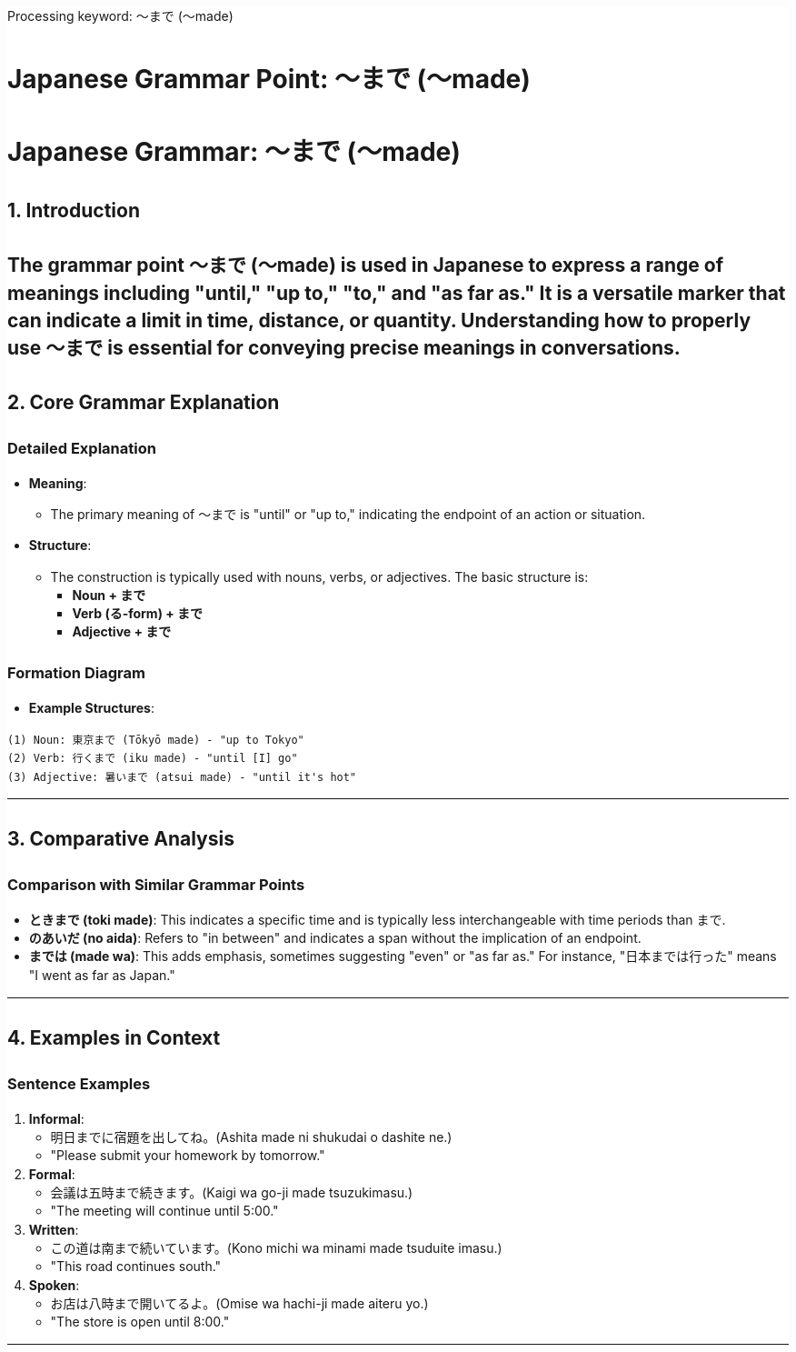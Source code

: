 Processing keyword: ～まで (〜made)
# Japanese Grammar Point: ～まで (〜made)
# Japanese Grammar: ～まで (〜made)
## 1. Introduction
The grammar point ～まで (〜made) is used in Japanese to express a range of meanings including "until," "up to," "to," and "as far as." It is a versatile marker that can indicate a limit in time, distance, or quantity. Understanding how to properly use ～まで is essential for conveying precise meanings in conversations.
---
## 2. Core Grammar Explanation
### Detailed Explanation
- **Meaning**: 
  - The primary meaning of ～まで is "until" or "up to," indicating the endpoint of an action or situation.
  
- **Structure**:
  - The construction is typically used with nouns, verbs, or adjectives. The basic structure is:
    - **Noun + まで**
    - **Verb (る-form) + まで**
    - **Adjective + まで**
### Formation Diagram
- **Example Structures**:
```
(1) Noun: 東京まで (Tōkyō made) - "up to Tokyo"
(2) Verb: 行くまで (iku made) - "until [I] go"
(3) Adjective: 暑いまで (atsui made) - "until it's hot"
```
---
## 3. Comparative Analysis
### Comparison with Similar Grammar Points
- **ときまで (toki made)**: This indicates a specific time and is typically less interchangeable with time periods than まで.
- **のあいだ (no aida)**: Refers to "in between" and indicates a span without the implication of an endpoint.
- **までは (made wa)**: This adds emphasis, sometimes suggesting "even" or "as far as." For instance, "日本までは行った" means "I went as far as Japan."
---
## 4. Examples in Context
### Sentence Examples
1. **Informal**: 
   - 明日までに宿題を出してね。(Ashita made ni shukudai o dashite ne.)
   - "Please submit your homework by tomorrow."
2. **Formal**: 
   - 会議は五時まで続きます。(Kaigi wa go-ji made tsuzukimasu.)
   - "The meeting will continue until 5:00."
3. **Written**: 
   - この道は南まで続いています。(Kono michi wa minami made tsuduite imasu.)
   - "This road continues south."
4. **Spoken**: 
   - お店は八時まで開いてるよ。(Omise wa hachi-ji made aiteru yo.)
   - "The store is open until 8:00."
---